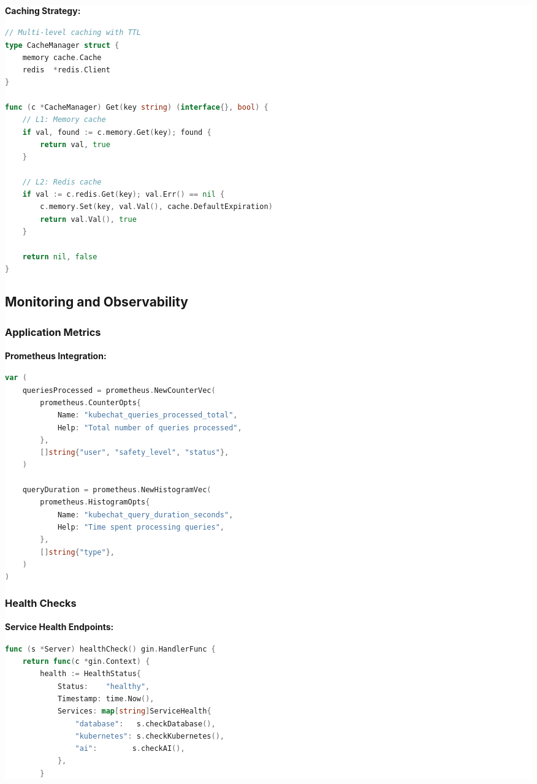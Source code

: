 **Caching Strategy:**
```go
// Multi-level caching with TTL
type CacheManager struct {
    memory cache.Cache
    redis  *redis.Client
}

func (c *CacheManager) Get(key string) (interface{}, bool) {
    // L1: Memory cache
    if val, found := c.memory.Get(key); found {
        return val, true
    }

    // L2: Redis cache
    if val := c.redis.Get(key); val.Err() == nil {
        c.memory.Set(key, val.Val(), cache.DefaultExpiration)
        return val.Val(), true
    }

    return nil, false
}
```

## Monitoring and Observability

### Application Metrics

**Prometheus Integration:**
```go
var (
    queriesProcessed = prometheus.NewCounterVec(
        prometheus.CounterOpts{
            Name: "kubechat_queries_processed_total",
            Help: "Total number of queries processed",
        },
        []string{"user", "safety_level", "status"},
    )

    queryDuration = prometheus.NewHistogramVec(
        prometheus.HistogramOpts{
            Name: "kubechat_query_duration_seconds",
            Help: "Time spent processing queries",
        },
        []string{"type"},
    )
)
```

### Health Checks

**Service Health Endpoints:**
```go
func (s *Server) healthCheck() gin.HandlerFunc {
    return func(c *gin.Context) {
        health := HealthStatus{
            Status:    "healthy",
            Timestamp: time.Now(),
            Services: map[string]ServiceHealth{
                "database":   s.checkDatabase(),
                "kubernetes": s.checkKubernetes(),
                "ai":        s.checkAI(),
            },
        }
```